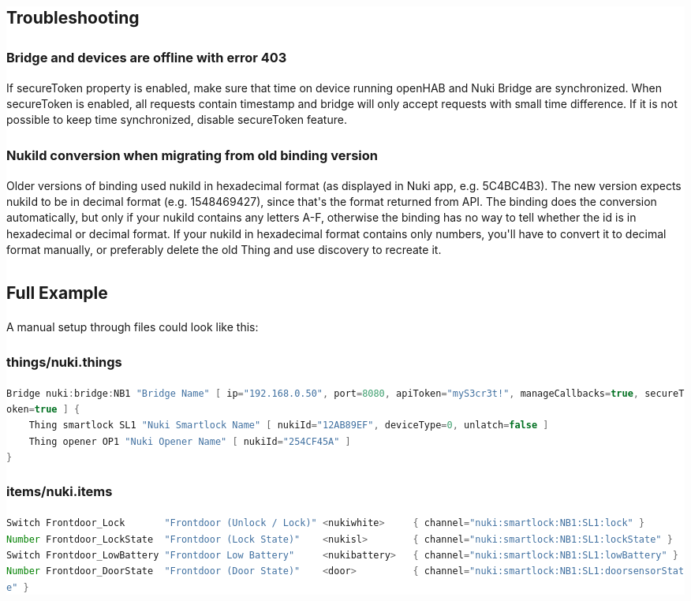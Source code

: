 ## Troubleshooting

### Bridge and devices are offline with error 403

If secureToken property is enabled, make sure that time on device running openHAB and Nuki Bridge are synchronized. When secureToken
is enabled, all requests contain timestamp and bridge will only accept requests with small time difference. If it is not possible to
keep time synchronized, disable secureToken feature.

### NukiId conversion when migrating from old binding version

Older versions of binding used nukiId in hexadecimal format (as displayed in Nuki app, e.g. 5C4BC4B3). The new version
expects nukiId to be in decimal format (e.g. 1548469427), since that's the format returned from API.
The binding does the conversion automatically, but only if your nukiId contains any letters A-F, otherwise the binding
has no way to tell whether the id is in hexadecimal or decimal format. If your nukiId in hexadecimal format
contains only numbers, you'll have to convert it to decimal format manually, or preferably delete the old Thing
and use discovery to recreate it.

## Full Example

A manual setup through files could look like this:

### things/nuki.things

```java
Bridge nuki:bridge:NB1 "Bridge Name" [ ip="192.168.0.50", port=8080, apiToken="myS3cr3t!", manageCallbacks=true, secureToken=true ] {
    Thing smartlock SL1 "Nuki Smartlock Name" [ nukiId="12AB89EF", deviceType=0, unlatch=false ]
    Thing opener OP1 "Nuki Opener Name" [ nukiId="254CF45A" ]
}
```

### items/nuki.items

```java
Switch Frontdoor_Lock       "Frontdoor (Unlock / Lock)" <nukiwhite>     { channel="nuki:smartlock:NB1:SL1:lock" }
Number Frontdoor_LockState  "Frontdoor (Lock State)"    <nukisl>        { channel="nuki:smartlock:NB1:SL1:lockState" }
Switch Frontdoor_LowBattery "Frontdoor Low Battery"     <nukibattery>   { channel="nuki:smartlock:NB1:SL1:lowBattery" }
Number Frontdoor_DoorState  "Frontdoor (Door State)"    <door>          { channel="nuki:smartlock:NB1:SL1:doorsensorState" }
```
